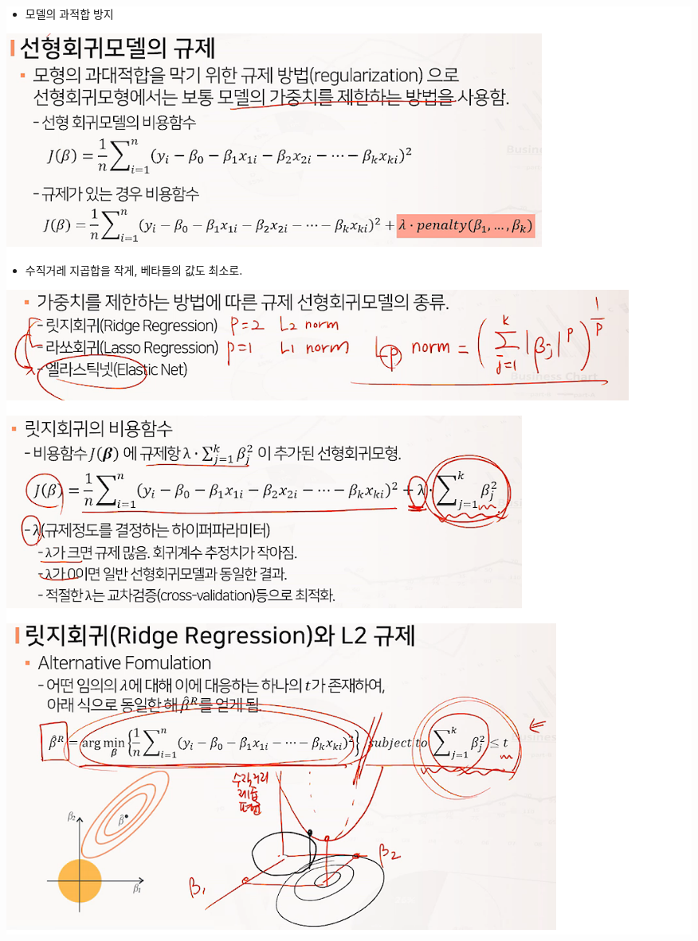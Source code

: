 - 모델의 과적합 방지

![image-20220216094026987](ELeraning_ProDS1.assets/image-20220216094026987.png)

- 수직거레 지곱합을 작게, 베타들의 값도 최소로.

![image-20220216094412485](ELeraning_ProDS1.assets/image-20220216094412485.png)

![image-20220216094504193](ELeraning_ProDS1.assets/image-20220216094504193.png)

![image-20220216094756546](ELeraning_ProDS1.assets/image-20220216094756546.png)
